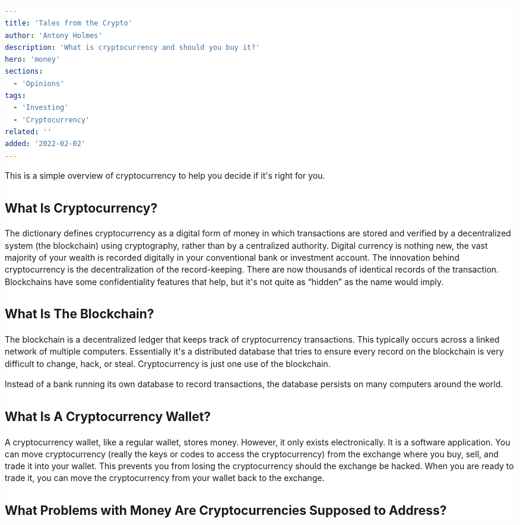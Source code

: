 ```yaml
---
title: 'Tales from the Crypto'
author: 'Antony Holmes'
description: 'What is cryptocurrency and should you buy it?'
hero: 'money'
sections:
  - 'Opinions'
tags:
  - 'Investing'
  - 'Cryptocurrency'
related: ''
added: '2022-02-02'
---
```


This is a simple overview of cryptocurrency to help you decide if it's right for you.



## What Is Cryptocurrency?

The dictionary defines cryptocurrency as a digital form of money in which transactions are stored and verified by a decentralized system (the blockchain) using cryptography, rather than by a centralized authority. Digital currency is nothing new, the vast majority of your wealth is recorded digitally in your conventional bank or investment account. The innovation behind cryptocurrency is the decentralization of the record-keeping. There are now thousands of identical records of the transaction. Blockchains have some confidentiality features that help, but it's not quite as “hidden” as the name would imply.

## What Is The Blockchain?

The blockchain is a decentralized ledger that keeps track of cryptocurrency transactions. This typically occurs across a linked network of multiple computers. Essentially it's a distributed database that tries to ensure every record on the blockchain is very difficult to change, hack, or steal. Cryptocurrency is just one use of the blockchain.

Instead of a bank running its own database to record transactions, the database persists on many computers around the world.



## What Is A Cryptocurrency Wallet?

A cryptocurrency wallet, like a regular wallet, stores money. However, it only exists electronically. It is a software application. You can move cryptocurrency (really the keys or codes to access the cryptocurrency) from the exchange where you buy, sell, and trade it into your wallet. This prevents you from losing the cryptocurrency should the exchange be hacked. When you are ready to trade it, you can move the cryptocurrency from your wallet back to the exchange.



## What Problems with Money Are Cryptocurrencies Supposed to Address?
